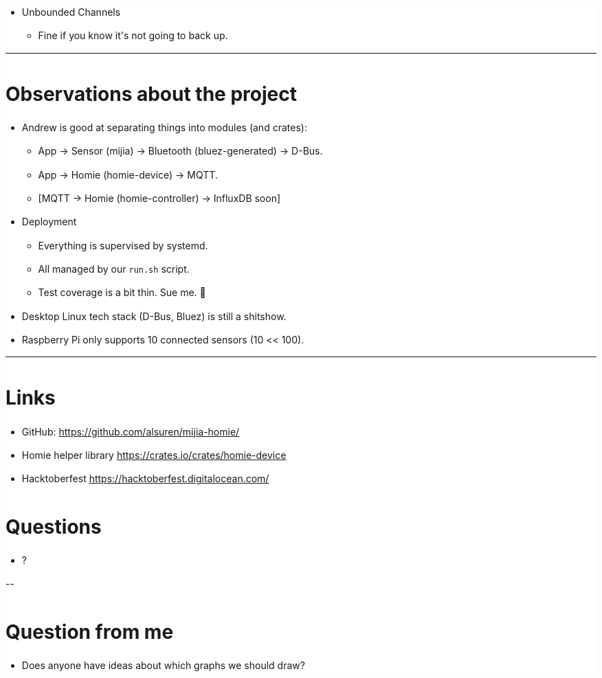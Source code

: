 - Unbounded Channels

  - Fine if you know it's not going to back up.

---

# Observations about the project

- Andrew is good at separating things into modules (and crates):

  - App -> Sensor (mijia) -> Bluetooth (bluez-generated) -> D-Bus.

  - App -> Homie (homie-device) -> MQTT.

  - [MQTT -> Homie (homie-controller) -> InfluxDB soon]

- Deployment

  - Everything is supervised by systemd.

  - All managed by our `run.sh` script.

  - Test coverage is a bit thin. Sue me. 🤠

- Desktop Linux tech stack (D-Bus, Bluez) is still a shitshow.

- Raspberry Pi only supports 10 connected sensors (10 << 100).

---

# Links

- GitHub: https://github.com/alsuren/mijia-homie/

- Homie helper library https://crates.io/crates/homie-device

- Hacktoberfest https://hacktoberfest.digitalocean.com/

# Questions

- ?

--

# Question from me

- Does anyone have ideas about which graphs we should draw?
